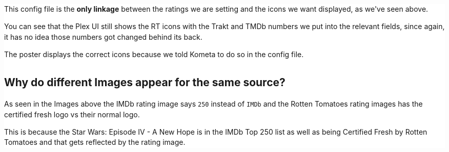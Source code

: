 This config file is the **only linkage** between the ratings we are setting and the icons we want displayed, as we've seen above.

You can see that the Plex UI still shows the RT icons with the Trakt and TMDb numbers we put into the relevant fields, since again, it has no idea those numbers got changed behind its back.

The poster displays the correct icons because we told Kometa to do so in the config file.

## Why do different Images appear for the same source?

As seen in the Images above the IMDb rating image says `250` instead of `IMDb` and the Rotten Tomatoes rating images has the certified fresh logo vs their normal logo.

This is because the Star Wars: Episode IV - A New Hope is in the IMDb Top 250 list as well as being Certified Fresh by Rotten Tomatoes and that gets reflected by the rating image.





